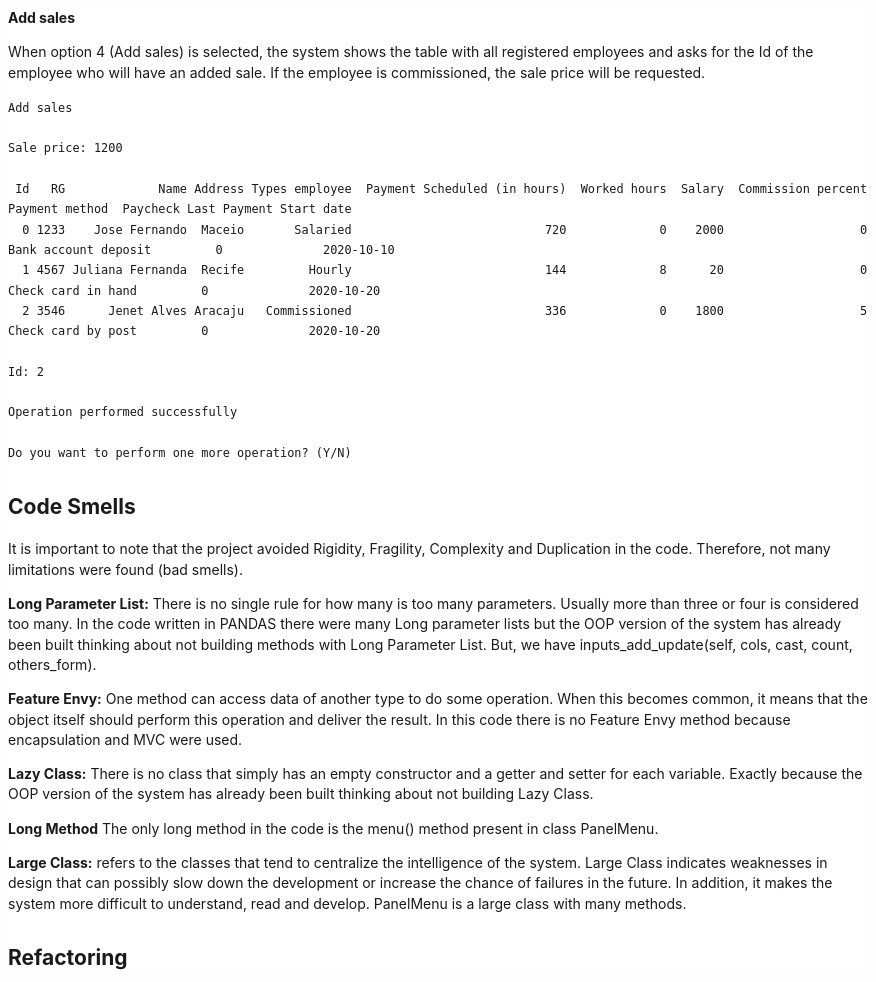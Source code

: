 
**Add sales**

When option 4 (Add sales) is selected, the system shows the table with all registered employees and asks for the Id of the employee who will have an added sale. If the employee is commissioned, the sale price will be requested.

```
Add sales

Sale price: 1200

 Id   RG             Name Address Types employee  Payment Scheduled (in hours)  Worked hours  Salary  Commission percent       Payment method  Paycheck Last Payment Start date
  0 1233    Jose Fernando  Maceio       Salaried                           720             0    2000                   0 Bank account deposit         0              2020-10-10
  1 4567 Juliana Fernanda  Recife         Hourly                           144             8      20                   0   Check card in hand         0              2020-10-20
  2 3546      Jenet Alves Aracaju   Commissioned                           336             0    1800                   5   Check card by post         0              2020-10-20

Id: 2

Operation performed successfully

Do you want to perform one more operation? (Y/N)
```

## Code Smells

It is important to note that the project avoided Rigidity, Fragility, Complexity and Duplication in the code. Therefore, not many limitations were found (bad smells).

**Long Parameter List:** There is no single rule for how many is too many parameters. Usually more than three or four is considered too many. In the code written in PANDAS there were many Long parameter lists but the OOP version of the system has already been built thinking about not building methods with Long Parameter List. But, we have inputs_add_update(self, cols, cast, count, others_form).

**Feature Envy:** One method can access data of another type to do some operation. When this becomes common, it means that the object itself should perform this operation and deliver the result. In this code there is no Feature Envy method because encapsulation and MVC were used.

**Lazy Class:** There is no class that simply has an empty constructor and a getter and setter for each variable. Exactly because the OOP version of the system has already been built thinking about not building Lazy Class.

**Long Method** The only long method in the code is the menu() method present in class PanelMenu.

**Large Class:** refers to the classes that tend to centralize the intelligence of the system. Large Class indicates weaknesses in design that can possibly slow down the development or increase the chance of failures in the future. In addition, it makes the system more difficult to understand, read and develop. PanelMenu is a large class with many methods.

## Refactoring
